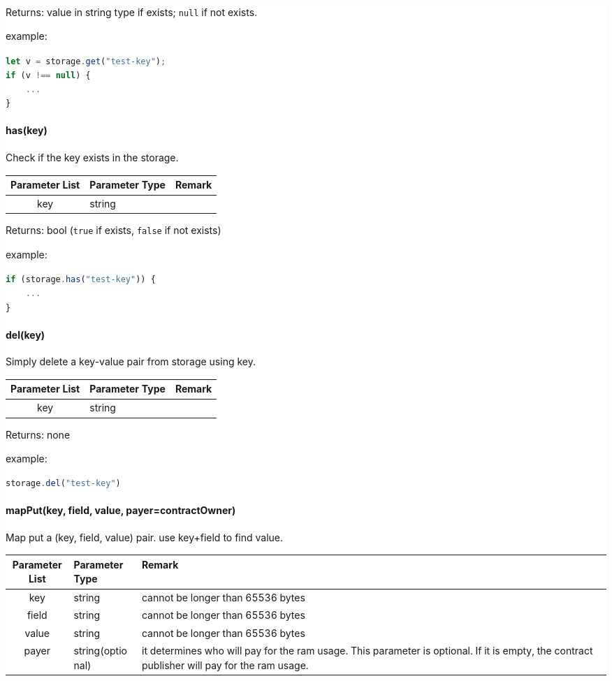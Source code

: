 Returns: value in string type if exists; `null` if not exists.

example:

```js
let v = storage.get("test-key");
if (v !== null) {
    ...
}
```

#### has(key)

Check if the key exists in the storage.

| Parameter List	| Parameter Type | Remark |
| :----: | :------ |:------ |
| key | string | |

Returns: bool (`true` if exists, `false` if not exists)

example:

```js
if (storage.has("test-key")) {
    ...
}
```

#### del(key)

Simply delete a key-value pair from storage using key.

| Parameter List	| Parameter Type | Remark |
| :----: | :------ |:------ |
| key | string | |

Returns: none

example:

```js
storage.del("test-key")
```

#### mapPut(key, field, value, payer=contractOwner)

Map put a (key, field, value) pair. use key+field to find value.

| Parameter List	| Parameter Type | Remark |
| :----: | :------ |:------ |
| key | string | cannot be longer than 65536 bytes |
| field | string | cannot be longer than 65536 bytes |
| value | string | cannot be longer than 65536 bytes |
| payer | string(optional) | it determines who will pay for the ram usage. This parameter is optional. If it is empty, the contract publisher will pay for the ram usage.|
